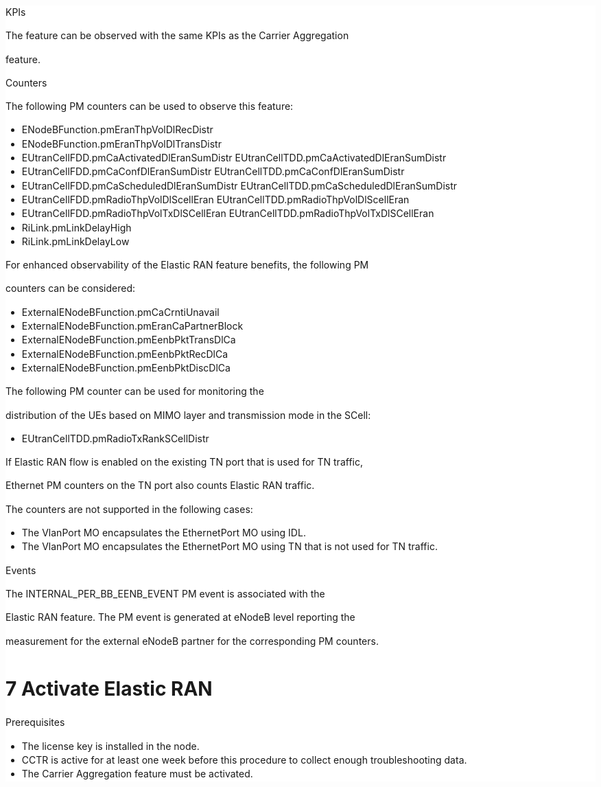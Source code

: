 KPIs

The feature can be observed with the same KPIs as the Carrier Aggregation

feature.

Counters

The following PM counters can be used to observe this feature:

- ENodeBFunction.pmEranThpVolDlRecDistr
- ENodeBFunction.pmEranThpVolDlTransDistr
- EUtranCellFDD.pmCaActivatedDlEranSumDistr EUtranCellTDD.pmCaActivatedDlEranSumDistr
- EUtranCellFDD.pmCaConfDlEranSumDistr EUtranCellTDD.pmCaConfDlEranSumDistr
- EUtranCellFDD.pmCaScheduledDlEranSumDistr EUtranCellTDD.pmCaScheduledDlEranSumDistr
- EUtranCellFDD.pmRadioThpVolDlScellEran EUtranCellTDD.pmRadioThpVolDlScellEran
- EUtranCellFDD.pmRadioThpVolTxDlSCellEran EUtranCellTDD.pmRadioThpVolTxDlSCellEran
- RiLink.pmLinkDelayHigh
- RiLink.pmLinkDelayLow

For enhanced observability of the Elastic RAN feature benefits, the following PM

counters can be considered:

- ExternalENodeBFunction.pmCaCrntiUnavail
- ExternalENodeBFunction.pmEranCaPartnerBlock
- ExternalENodeBFunction.pmEenbPktTransDlCa
- ExternalENodeBFunction.pmEenbPktRecDlCa
- ExternalENodeBFunction.pmEenbPktDiscDlCa

The following PM counter can be used for monitoring the

distribution of the UEs based on MIMO layer and transmission mode in the SCell:

- EUtranCellTDD.pmRadioTxRankSCellDistr

If Elastic RAN flow is enabled on the existing TN port that is used for TN traffic,

Ethernet PM counters on the TN port also counts Elastic RAN traffic.

The counters are not supported in the following cases:

- The VlanPort MO encapsulates the EthernetPort MO using IDL.
- The VlanPort MO encapsulates the EthernetPort MO using TN that is not used for TN traffic.

Events

The INTERNAL\_PER\_BB\_EENB\_EVENT PM event is associated with the

Elastic RAN feature. The PM event is generated at eNodeB level reporting the

measurement for the external eNodeB partner for the corresponding PM counters.

# 7 Activate Elastic RAN

Prerequisites

- The license key is installed in the node.
- CCTR is active for at least one week before this procedure to collect enough troubleshooting data.
- The Carrier Aggregation feature must be activated.
